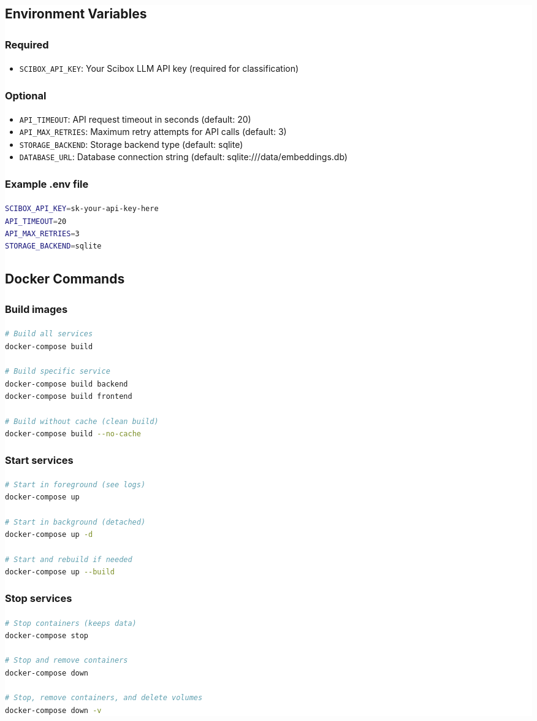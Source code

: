 ## Environment Variables

### Required
- `SCIBOX_API_KEY`: Your Scibox LLM API key (required for classification)

### Optional
- `API_TIMEOUT`: API request timeout in seconds (default: 20)
- `API_MAX_RETRIES`: Maximum retry attempts for API calls (default: 3)
- `STORAGE_BACKEND`: Storage backend type (default: sqlite)
- `DATABASE_URL`: Database connection string (default: sqlite:///data/embeddings.db)

### Example .env file
```bash
SCIBOX_API_KEY=sk-your-api-key-here
API_TIMEOUT=20
API_MAX_RETRIES=3
STORAGE_BACKEND=sqlite
```

## Docker Commands

### Build images
```bash
# Build all services
docker-compose build

# Build specific service
docker-compose build backend
docker-compose build frontend

# Build without cache (clean build)
docker-compose build --no-cache
```

### Start services
```bash
# Start in foreground (see logs)
docker-compose up

# Start in background (detached)
docker-compose up -d

# Start and rebuild if needed
docker-compose up --build
```

### Stop services
```bash
# Stop containers (keeps data)
docker-compose stop

# Stop and remove containers
docker-compose down

# Stop, remove containers, and delete volumes
docker-compose down -v
```
